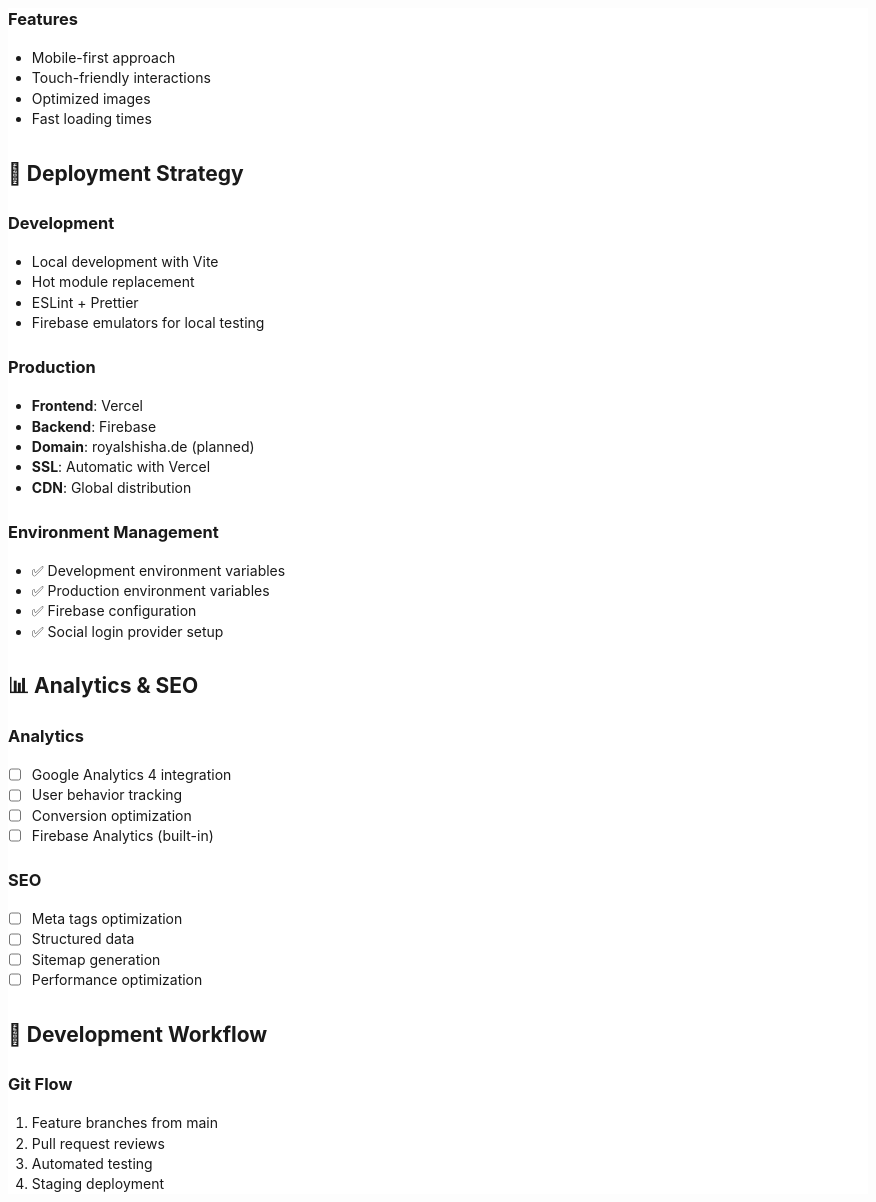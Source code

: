 ### Features
- Mobile-first approach
- Touch-friendly interactions
- Optimized images
- Fast loading times

## 🚀 Deployment Strategy

### Development
- Local development with Vite
- Hot module replacement
- ESLint + Prettier
- Firebase emulators for local testing

### Production
- **Frontend**: Vercel
- **Backend**: Firebase
- **Domain**: royalshisha.de (planned)
- **SSL**: Automatic with Vercel
- **CDN**: Global distribution

### Environment Management
- ✅ Development environment variables
- ✅ Production environment variables
- ✅ Firebase configuration
- ✅ Social login provider setup

## 📊 Analytics & SEO

### Analytics
- [ ] Google Analytics 4 integration
- [ ] User behavior tracking
- [ ] Conversion optimization
- [ ] Firebase Analytics (built-in)

### SEO
- [ ] Meta tags optimization
- [ ] Structured data
- [ ] Sitemap generation
- [ ] Performance optimization

## 🔄 Development Workflow

### Git Flow
1. Feature branches from main
2. Pull request reviews
3. Automated testing
4. Staging deployment
